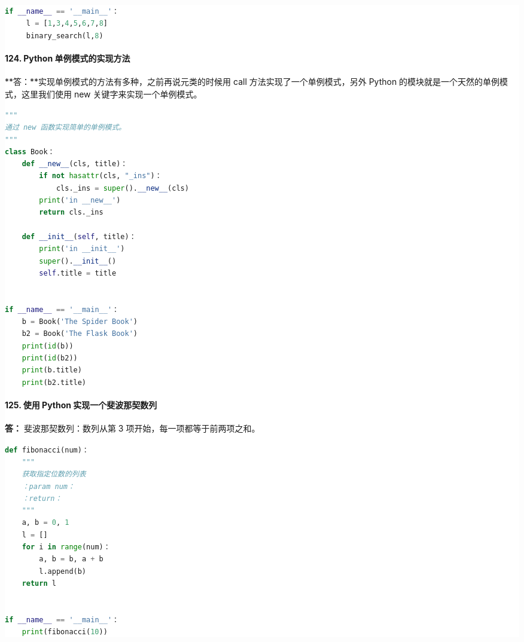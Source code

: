 ```python
if __name__ == '__main__'：
     l = [1,3,4,5,6,7,8]
     binary_search(l,8)   
```

#### 124. Python 单例模式的实现方法

**答：**实现单例模式的方法有多种，之前再说元类的时候用 call 方法实现了一个单例模式，另外 Python 的模块就是一个天然的单例模式，这里我们使用 new 关键字来实现一个单例模式。

```python
"""
通过 new 函数实现简单的单例模式。
"""
class Book：
    def __new__(cls, title)：
        if not hasattr(cls, "_ins")：
            cls._ins = super().__new__(cls)
        print('in __new__')
        return cls._ins

    def __init__(self, title)：
        print('in __init__')
        super().__init__()
        self.title = title


if __name__ == '__main__'：
    b = Book('The Spider Book')
    b2 = Book('The Flask Book')
    print(id(b))
    print(id(b2))
    print(b.title)
    print(b2.title)
```

#### 125. 使用 Python 实现一个斐波那契数列

**答：** 斐波那契数列：数列从第 3 项开始，每一项都等于前两项之和。

```python
def fibonacci(num)：
    """
    获取指定位数的列表
    ：param num：
    ：return：
    """
    a, b = 0, 1
    l = []
    for i in range(num)：
        a, b = b, a + b
        l.append(b)
    return l


if __name__ == '__main__'：
    print(fibonacci(10))
```
